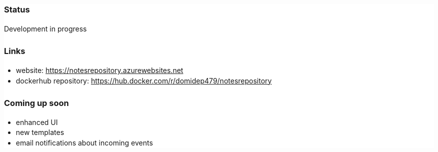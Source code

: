 ### Status

Development in progress

### Links

- website: https://notesrepository.azurewebsites.net
- dockerhub repository: https://hub.docker.com/r/domidep479/notesrepository

### Coming up soon

- enhanced UI
- new templates
- email notifications about incoming events
